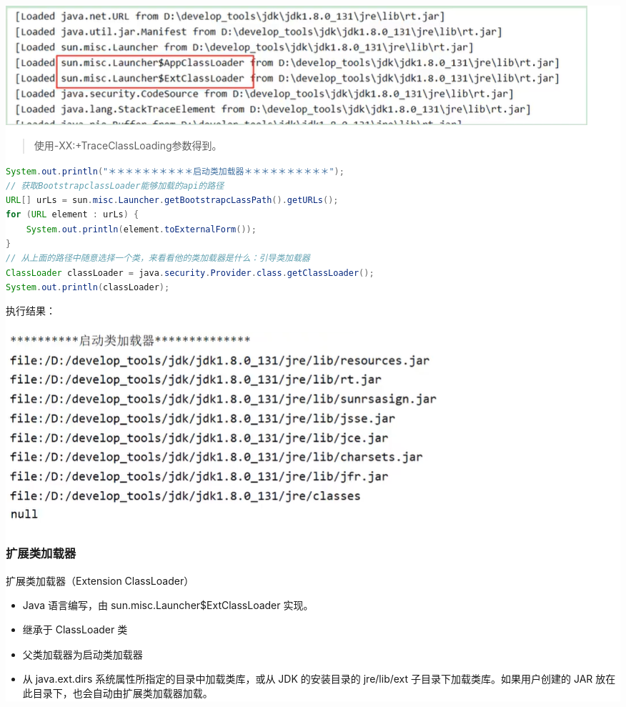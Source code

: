   ![bootstrap_classloader_1](./images/bootstrap_classloader_1.png)

> 使用-XX:+TraceClassLoading参数得到。

```java
System.out.println("＊＊＊＊＊＊＊＊＊＊启动类加载器＊＊＊＊＊＊＊＊＊＊");
// 获取BootstrapclassLoader能够加载的api的路径
URL[] urLs = sun.misc.Launcher.getBootstrapcLassPath().getURLs();
for (URL element : urLs) {
    System.out.println(element.toExternalForm());
}
// 从上面的路径中随意选择一个类，来看看他的类加载器是什么：引导类加载器
ClassLoader classLoader = java.security.Provider.class.getClassLoader();
System.out.println(classLoader);
```

执行结果：

![bootstrap_classloader_2](./images/bootstrap_classloader_2.png)

### 扩展类加载器

扩展类加载器（Extension ClassLoader）

- Java 语言编写，由 sun.misc.Launcher$ExtClassLoader 实现。

- 继承于 ClassLoader 类

- 父类加载器为启动类加载器

- 从 java.ext.dirs 系统属性所指定的目录中加载类库，或从 JDK 的安装目录的 jre/lib/ext 子目录下加载类库。如果用户创建的 JAR 放在此目录下，也会自动由扩展类加载器加载。
